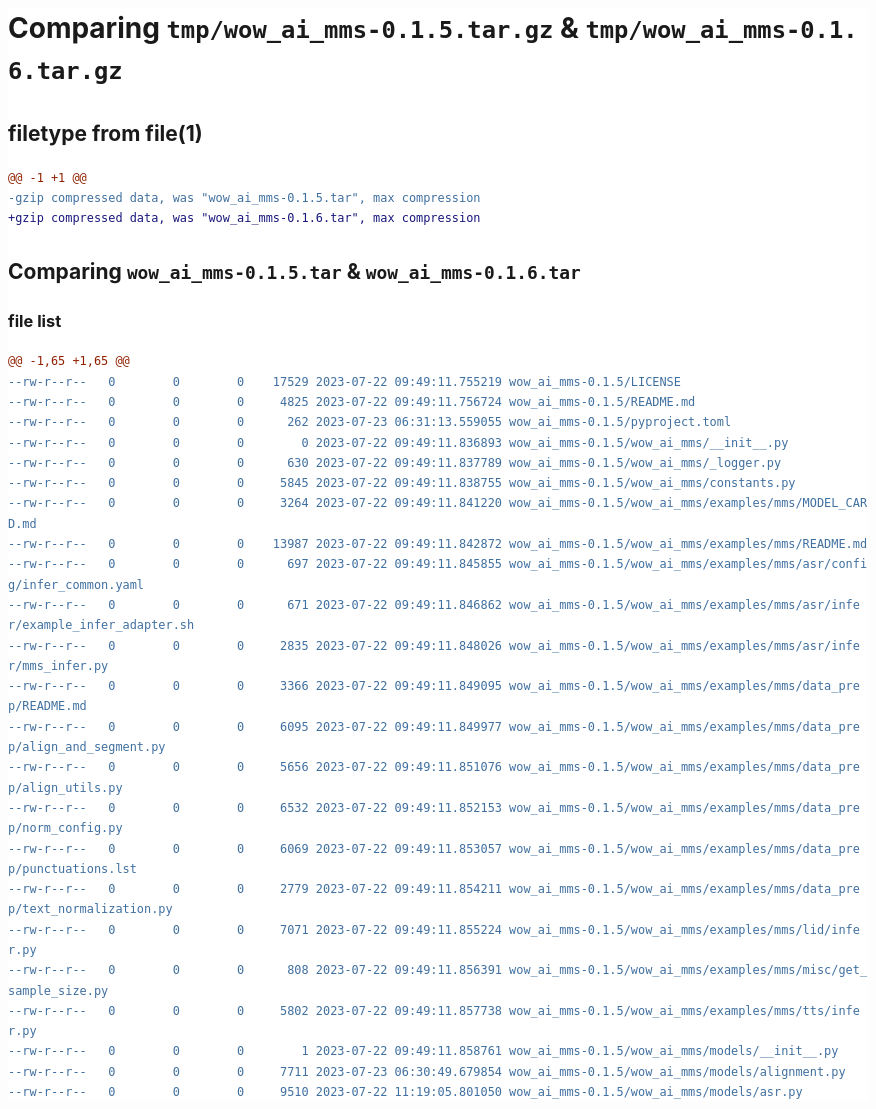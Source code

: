 # Comparing `tmp/wow_ai_mms-0.1.5.tar.gz` & `tmp/wow_ai_mms-0.1.6.tar.gz`

## filetype from file(1)

```diff
@@ -1 +1 @@
-gzip compressed data, was "wow_ai_mms-0.1.5.tar", max compression
+gzip compressed data, was "wow_ai_mms-0.1.6.tar", max compression
```

## Comparing `wow_ai_mms-0.1.5.tar` & `wow_ai_mms-0.1.6.tar`

### file list

```diff
@@ -1,65 +1,65 @@
--rw-r--r--   0        0        0    17529 2023-07-22 09:49:11.755219 wow_ai_mms-0.1.5/LICENSE
--rw-r--r--   0        0        0     4825 2023-07-22 09:49:11.756724 wow_ai_mms-0.1.5/README.md
--rw-r--r--   0        0        0      262 2023-07-23 06:31:13.559055 wow_ai_mms-0.1.5/pyproject.toml
--rw-r--r--   0        0        0        0 2023-07-22 09:49:11.836893 wow_ai_mms-0.1.5/wow_ai_mms/__init__.py
--rw-r--r--   0        0        0      630 2023-07-22 09:49:11.837789 wow_ai_mms-0.1.5/wow_ai_mms/_logger.py
--rw-r--r--   0        0        0     5845 2023-07-22 09:49:11.838755 wow_ai_mms-0.1.5/wow_ai_mms/constants.py
--rw-r--r--   0        0        0     3264 2023-07-22 09:49:11.841220 wow_ai_mms-0.1.5/wow_ai_mms/examples/mms/MODEL_CARD.md
--rw-r--r--   0        0        0    13987 2023-07-22 09:49:11.842872 wow_ai_mms-0.1.5/wow_ai_mms/examples/mms/README.md
--rw-r--r--   0        0        0      697 2023-07-22 09:49:11.845855 wow_ai_mms-0.1.5/wow_ai_mms/examples/mms/asr/config/infer_common.yaml
--rw-r--r--   0        0        0      671 2023-07-22 09:49:11.846862 wow_ai_mms-0.1.5/wow_ai_mms/examples/mms/asr/infer/example_infer_adapter.sh
--rw-r--r--   0        0        0     2835 2023-07-22 09:49:11.848026 wow_ai_mms-0.1.5/wow_ai_mms/examples/mms/asr/infer/mms_infer.py
--rw-r--r--   0        0        0     3366 2023-07-22 09:49:11.849095 wow_ai_mms-0.1.5/wow_ai_mms/examples/mms/data_prep/README.md
--rw-r--r--   0        0        0     6095 2023-07-22 09:49:11.849977 wow_ai_mms-0.1.5/wow_ai_mms/examples/mms/data_prep/align_and_segment.py
--rw-r--r--   0        0        0     5656 2023-07-22 09:49:11.851076 wow_ai_mms-0.1.5/wow_ai_mms/examples/mms/data_prep/align_utils.py
--rw-r--r--   0        0        0     6532 2023-07-22 09:49:11.852153 wow_ai_mms-0.1.5/wow_ai_mms/examples/mms/data_prep/norm_config.py
--rw-r--r--   0        0        0     6069 2023-07-22 09:49:11.853057 wow_ai_mms-0.1.5/wow_ai_mms/examples/mms/data_prep/punctuations.lst
--rw-r--r--   0        0        0     2779 2023-07-22 09:49:11.854211 wow_ai_mms-0.1.5/wow_ai_mms/examples/mms/data_prep/text_normalization.py
--rw-r--r--   0        0        0     7071 2023-07-22 09:49:11.855224 wow_ai_mms-0.1.5/wow_ai_mms/examples/mms/lid/infer.py
--rw-r--r--   0        0        0      808 2023-07-22 09:49:11.856391 wow_ai_mms-0.1.5/wow_ai_mms/examples/mms/misc/get_sample_size.py
--rw-r--r--   0        0        0     5802 2023-07-22 09:49:11.857738 wow_ai_mms-0.1.5/wow_ai_mms/examples/mms/tts/infer.py
--rw-r--r--   0        0        0        1 2023-07-22 09:49:11.858761 wow_ai_mms-0.1.5/wow_ai_mms/models/__init__.py
--rw-r--r--   0        0        0     7711 2023-07-23 06:30:49.679854 wow_ai_mms-0.1.5/wow_ai_mms/models/alignment.py
--rw-r--r--   0        0        0     9510 2023-07-22 11:19:05.801050 wow_ai_mms-0.1.5/wow_ai_mms/models/asr.py
```